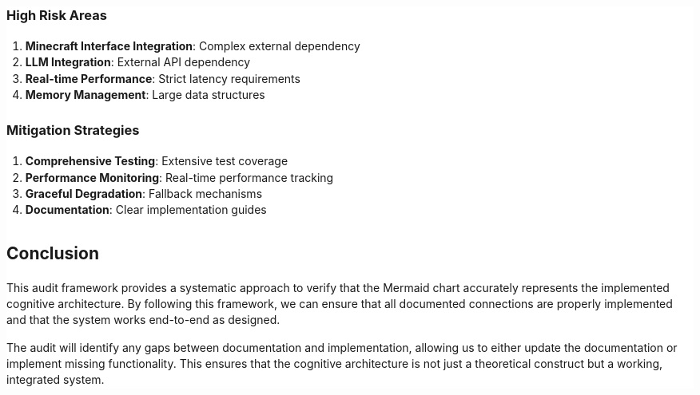 ### **High Risk Areas**
1. **Minecraft Interface Integration**: Complex external dependency
2. **LLM Integration**: External API dependency
3. **Real-time Performance**: Strict latency requirements
4. **Memory Management**: Large data structures

### **Mitigation Strategies**
1. **Comprehensive Testing**: Extensive test coverage
2. **Performance Monitoring**: Real-time performance tracking
3. **Graceful Degradation**: Fallback mechanisms
4. **Documentation**: Clear implementation guides

## Conclusion

This audit framework provides a systematic approach to verify that the Mermaid chart accurately represents the implemented cognitive architecture. By following this framework, we can ensure that all documented connections are properly implemented and that the system works end-to-end as designed.

The audit will identify any gaps between documentation and implementation, allowing us to either update the documentation or implement missing functionality. This ensures that the cognitive architecture is not just a theoretical construct but a working, integrated system.
